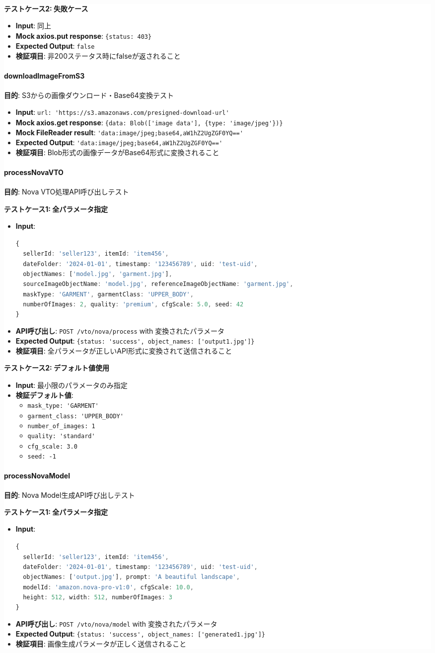 **テストケース2: 失敗ケース**
- **Input**: 同上
- **Mock axios.put response**: `{status: 403}`
- **Expected Output**: `false`
- **検証項目**: 非200ステータス時にfalseが返されること

#### downloadImageFromS3
**目的**: S3からの画像ダウンロード・Base64変換テスト

- **Input**: `url: 'https://s3.amazonaws.com/presigned-download-url'`
- **Mock axios.get response**: `{data: Blob(['image data'], {type: 'image/jpeg'})}`
- **Mock FileReader result**: `'data:image/jpeg;base64,aW1hZ2UgZGF0YQ=='`
- **Expected Output**: `'data:image/jpeg;base64,aW1hZ2UgZGF0YQ=='`
- **検証項目**: Blob形式の画像データがBase64形式に変換されること

#### processNovaVTO
**目的**: Nova VTO処理API呼び出しテスト

**テストケース1: 全パラメータ指定**
- **Input**:
  ```typescript
  {
    sellerId: 'seller123', itemId: 'item456',
    dateFolder: '2024-01-01', timestamp: '123456789', uid: 'test-uid',
    objectNames: ['model.jpg', 'garment.jpg'],
    sourceImageObjectName: 'model.jpg', referenceImageObjectName: 'garment.jpg',
    maskType: 'GARMENT', garmentClass: 'UPPER_BODY',
    numberOfImages: 2, quality: 'premium', cfgScale: 5.0, seed: 42
  }
  ```
- **API呼び出し**: `POST /vto/nova/process` with 変換されたパラメータ
- **Expected Output**: `{status: 'success', object_names: ['output1.jpg']}`
- **検証項目**: 全パラメータが正しいAPI形式に変換されて送信されること

**テストケース2: デフォルト値使用**
- **Input**: 最小限のパラメータのみ指定
- **検証デフォルト値**:
  - `mask_type: 'GARMENT'`
  - `garment_class: 'UPPER_BODY'`
  - `number_of_images: 1`
  - `quality: 'standard'`
  - `cfg_scale: 3.0`
  - `seed: -1`

#### processNovaModel
**目的**: Nova Model生成API呼び出しテスト

**テストケース1: 全パラメータ指定**
- **Input**:
  ```typescript
  {
    sellerId: 'seller123', itemId: 'item456',
    dateFolder: '2024-01-01', timestamp: '123456789', uid: 'test-uid',
    objectNames: ['output.jpg'], prompt: 'A beautiful landscape',
    modelId: 'amazon.nova-pro-v1:0', cfgScale: 10.0,
    height: 512, width: 512, numberOfImages: 3
  }
  ```
- **API呼び出し**: `POST /vto/nova/model` with 変換されたパラメータ
- **Expected Output**: `{status: 'success', object_names: ['generated1.jpg']}`
- **検証項目**: 画像生成パラメータが正しく送信されること

